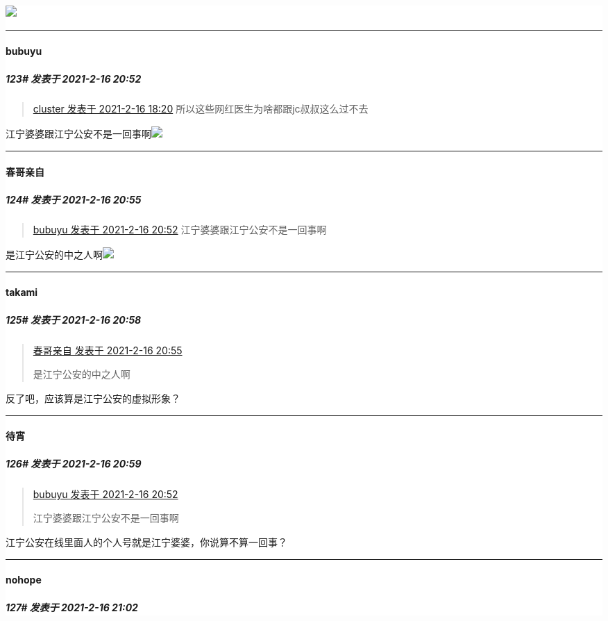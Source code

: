 <img src="https://img.saraba1st.com/forum/202102/16/205055xz0nzjcpghg12600.png" referrerpolicy="no-referrer">


-----

####  bubuyu  
##### 123#       发表于 2021-2-16 20:52


<blockquote><a href="httphttps://bbs.saraba1st.com/2b/forum.php?mod=redirect&amp;goto=findpost&amp;pid=50347073&amp;ptid=1988017" target="_blank">cluster 发表于 2021-2-16 18:20</a>
所以这些网红医生为啥都跟jc叔叔这么过不去</blockquote>
江宁婆婆跟江宁公安不是一回事啊<img src="https://static.saraba1st.com/image/smiley/face2017/068.png" referrerpolicy="no-referrer">


-----

####  春哥亲自  
##### 124#       发表于 2021-2-16 20:55


<blockquote><a href="httphttps://bbs.saraba1st.com/2b/forum.php?mod=redirect&amp;goto=findpost&amp;pid=50348197&amp;ptid=1988017" target="_blank">bubuyu 发表于 2021-2-16 20:52</a>
江宁婆婆跟江宁公安不是一回事啊</blockquote>
是江宁公安的中之人啊<img src="https://static.saraba1st.com/image/smiley/face2017/038.png" referrerpolicy="no-referrer">


-----

####  takami  
##### 125#       发表于 2021-2-16 20:58


<blockquote><a href="httphttps://bbs.saraba1st.com/2b/forum.php?mod=redirect&amp;goto=findpost&amp;pid=50348236&amp;ptid=1988017" target="_blank">春哥亲自 发表于 2021-2-16 20:55</a>

是江宁公安的中之人啊</blockquote>
反了吧，应该算是江宁公安的虚拟形象？


-----

####  待宵  
##### 126#       发表于 2021-2-16 20:59


<blockquote><a href="httphttps://bbs.saraba1st.com/2b/forum.php?mod=redirect&amp;goto=findpost&amp;pid=50348197&amp;ptid=1988017" target="_blank">bubuyu 发表于 2021-2-16 20:52</a>

江宁婆婆跟江宁公安不是一回事啊</blockquote>
江宁公安在线里面人的个人号就是江宁婆婆，你说算不算一回事？


-----

####  nohope  
##### 127#       发表于 2021-2-16 21:02
